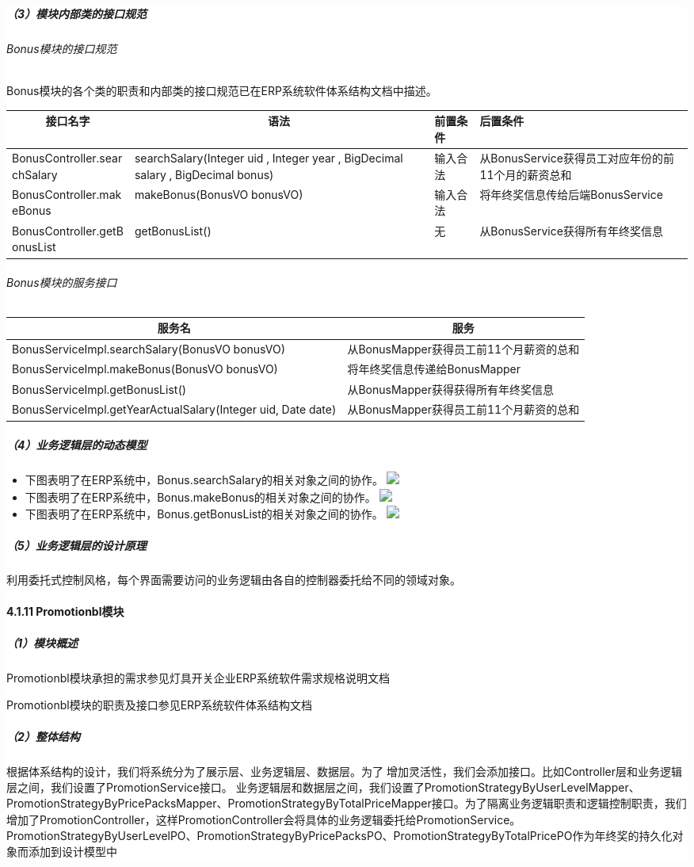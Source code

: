 

##### （3）模块内部类的接口规范

###### Bonus模块的接口规范

Bonus模块的各个类的职责和内部类的接口规范已在ERP系统软件体系结构文档中描述。

| 接口名字                     | 语法                                                         | 前置条件 | 后置条件                                           |
| ---------------------------- | ------------------------------------------------------------ | :------- | :------------------------------------------------- |
| BonusController.searchSalary | searchSalary(Integer uid , Integer year , BigDecimal salary , BigDecimal bonus) | 输入合法 | 从BonusService获得员工对应年份的前11个月的薪资总和 |
| BonusController.makeBonus    | makeBonus(BonusVO bonusVO)                                   | 输入合法 | 将年终奖信息传给后端BonusService                   |
| BonusController.getBonusList | getBonusList()                                               | 无       | 从BonusService获得所有年终奖信息                   |

###### Bonus模块的服务接口

| 服务名                                                       | 服务                                    |
| ------------------------------------------------------------ | --------------------------------------- |
| BonusServiceImpl.searchSalary(BonusVO bonusVO)               | 从BonusMapper获得员工前11个月薪资的总和 |
| BonusServiceImpl.makeBonus(BonusVO bonusVO)                  | 将年终奖信息传递给BonusMapper           |
| BonusServiceImpl.getBonusList()                              | 从BonusMapper获得获得所有年终奖信息     |
| BonusServiceImpl.getYearActualSalary(Integer uid, Date date) | 从BonusMapper获得员工前11个月薪资的总和 |



##### （4）业务逻辑层的动态模型
- 下图表明了在ERP系统中，Bonus.searchSalary的相关对象之间的协作。
  ![](详细设计文档图片/Bonus-searchSalary.png)
- 下图表明了在ERP系统中，Bonus.makeBonus的相关对象之间的协作。
  ![](详细设计文档图片/Bonus-makeBonus.png)
- 下图表明了在ERP系统中，Bonus.getBonusList的相关对象之间的协作。
  ![](详细设计文档图片/Bonus-getBonusList.png)

##### （5）业务逻辑层的设计原理

利⽤委托式控制⻛格，每个界⾯需要访问的业务逻辑由各⾃的控制器委托给不同的领域对象。



#### 4.1.11 Promotionbl模块

##### （1）模块概述

Promotionbl模块承担的需求参见灯具开关企业ERP系统软件需求规格说明文档

Promotionbl模块的职责及接口参见ERP系统软件体系结构文档

##### （2）整体结构

根据体系结构的设计，我们将系统分为了展示层、业务逻辑层、数据层。为了
增加灵活性，我们会添加接⼝。⽐如Controller层和业务逻辑层之间，我们设置了PromotionService接口。
业务逻辑层和数据层之间，我们设置了PromotionStrategyByUserLevelMapper、PromotionStrategyByPricePacksMapper、PromotionStrategyByTotalPriceMapper接口。为了隔离业务逻辑职责和逻辑控制职责，我们增加了PromotionController，这样PromotionController会将具体的业务逻辑委托给PromotionService。PromotionStrategyByUserLevelPO、PromotionStrategyByPricePacksPO、PromotionStrategyByTotalPricePO作为年终奖的持久化对象而添加到设计模型中
